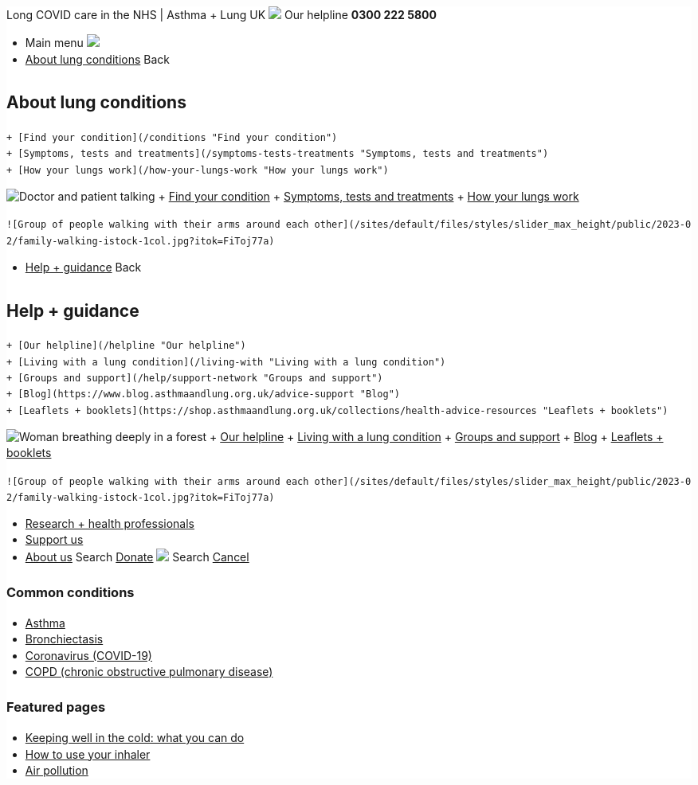
Long COVID care in the NHS | Asthma + Lung UK
 [![](/themes/custom/asthma-lung-uk/images/aluk-logo.png)](/ "Homepage")
 Our helpline **0300 222 5800**
* Main menu
![](/wingsuit/asthma-lung-uk/images/aluk-logo.png)
* [About lung conditions](#about "About lung conditions")
 Back
 
## About lung conditions
	+ [Find your condition](/conditions "Find your condition")
	+ [Symptoms, tests and treatments](/symptoms-tests-treatments "Symptoms, tests and treatments")
	+ [How your lungs work](/how-your-lungs-work "How your lungs work")
![Doctor and patient talking](/sites/default/files/styles/slider_max_height/public/2023-02/119589.jpg?itok=IfMKqhqJ)
	+ [Find your condition](/conditions)
	+ [Symptoms, tests and treatments](/symptoms-tests-treatments)
	+ [How your lungs work](/how-your-lungs-work)
	
	
	![Group of people walking with their arms around each other](/sites/default/files/styles/slider_max_height/public/2023-02/family-walking-istock-1col.jpg?itok=FiToj77a)
* [Help + guidance](#get-support "Help + guidance")
 Back
 
## Help + guidance
	+ [Our helpline](/helpline "Our helpline")
	+ [Living with a lung condition](/living-with "Living with a lung condition")
	+ [Groups and support](/help/support-network "Groups and support")
	+ [Blog](https://www.blog.asthmaandlung.org.uk/advice-support "Blog")
	+ [Leaflets + booklets](https://shop.asthmaandlung.org.uk/collections/health-advice-resources "Leaflets + booklets")
![Woman breathing deeply in a forest](/sites/default/files/styles/slider_max_height/public/2023-02/A%2BLUK%20Generic73.jpg?itok=IY-jWei3)
	+ [Our helpline](/helpline)
	+ [Living with a lung condition](/living-with)
	+ [Groups and support](/help/support-network)
	+ [Blog](https://www.blog.asthmaandlung.org.uk/advice-support)
	+ [Leaflets + booklets](https://shop.asthmaandlung.org.uk/collections/health-advice-resources "Leaflets and booklets about lung conditions")
	
	
	![Group of people walking with their arms around each other](/sites/default/files/styles/slider_max_height/public/2023-02/family-walking-istock-1col.jpg?itok=FiToj77a)
* [Research + health professionals](/research-health-professionals "Research + health professionals")
* [Support us](/support-us "Support us")
* [About us](/about-us "About us")
Search
[Donate](https://action.asthmaandlung.org.uk/page/99720/donate/1?ea_tracking_id=General_WebsiteALUK_Header_Regular "Donate") 
 [![](/themes/custom/asthma-lung-uk/images/aluk-logo.png)](/ "Homepage")
Search
[Cancel](#)
### Common conditions
* [Asthma](/conditions/asthma)
* [Bronchiectasis](/conditions/bronchiectasis)
* [Coronavirus (COVID-19)](/conditions/coronavirus)
* [COPD (chronic obstructive pulmonary disease)](/conditions/copd-chronic-obstructive-pulmonary-disease)
### Featured pages
* [Keeping well in the cold: what you can do](/living-with/cold-weather)
* [How to use your inhaler](/living-with/inhaler-videos)
* [Air pollution](/living-with/air-pollution)